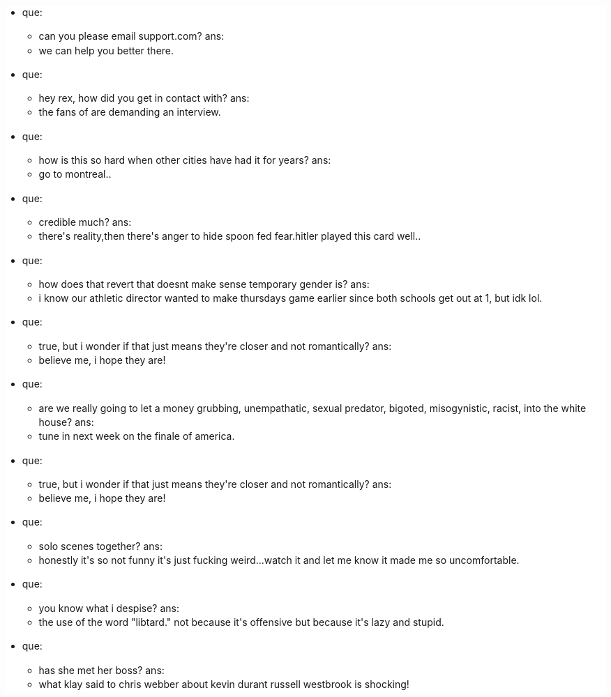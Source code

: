 - que:
  - can you please email support.com?
  ans:
  - we can help you better there.

- que:
  - hey rex, how did you get in contact with?
  ans:
  - the fans of are demanding an interview.

- que:
  - how is this so hard when other cities have had it for years?
  ans:
  - go to montreal..

- que:
  - credible much?
  ans:
  - there's reality,then there's anger to hide spoon fed fear.hitler played this card well..

- que:
  - how does that revert that doesnt make sense temporary gender is?
  ans:
  - i know our athletic director wanted to make thursdays game earlier since both schools get out at 1, but idk lol.

- que:
  - true, but i wonder if that just means they're closer and not romantically?
  ans:
  - believe me, i hope they are!

- que:
  - are we really going to let a money grubbing, unempathatic, sexual predator, bigoted, misogynistic, racist, into the white house?
  ans:
  - tune in next week on the finale of america.

- que:
  - true, but i wonder if that just means they're closer and not romantically?
  ans:
  - believe me, i hope they are!

- que:
  - solo scenes together?
  ans:
  - honestly it's so not funny it's just fucking weird...watch it and let me know it made me so uncomfortable.

- que:
  - you know what i despise?
  ans:
  - the use of the word "libtard." not because it's offensive but because it's lazy and stupid.

- que:
  - has she met her boss?
  ans:
  - what klay said to chris webber about kevin durant  russell westbrook is shocking!
